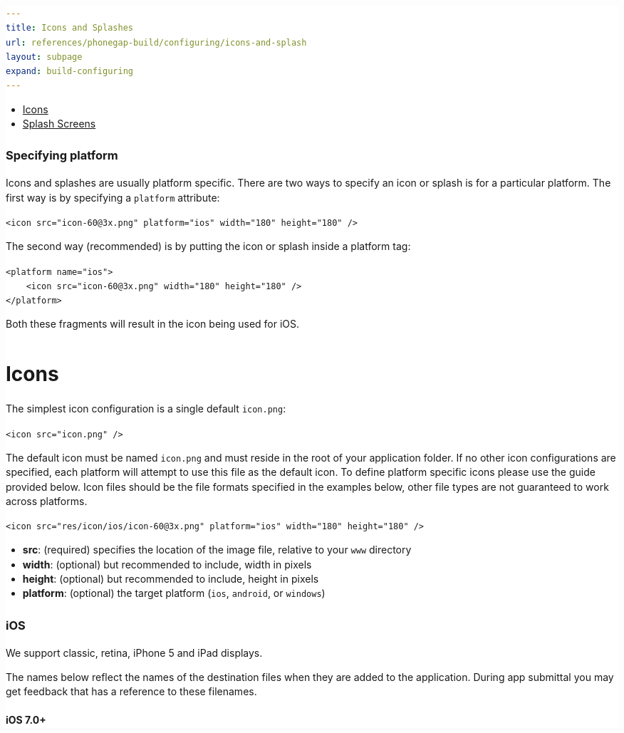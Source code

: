 ```yaml
---
title: Icons and Splashes
url: references/phonegap-build/configuring/icons-and-splash
layout: subpage
expand: build-configuring
---
```


- [Icons](#icons)
- [Splash Screens](#splashes)

### Specifying platform

Icons and splashes are usually platform specific.  There are two ways to specify an icon or splash is for a particular platform.  The first way is by specifying a `platform` attribute:

    <icon src="icon-60@3x.png" platform="ios" width="180" height="180" />

The second way (recommended) is by putting the icon or splash inside a platform tag:

    <platform name="ios">
        <icon src="icon-60@3x.png" width="180" height="180" />
    </platform>

Both these fragments will result in the icon being used for iOS.

<a name="icons"></a>
# Icons

The simplest icon configuration is a single default `icon.png`:

    <icon src="icon.png" />

The default icon must be named `icon.png` and must reside in the root of your application folder. If no other icon configurations are specified, each platform will attempt to use this file as the default icon. To define platform specific icons please use the guide provided below. Icon files should be the file formats specified in the examples below, other file types are not guaranteed to work across platforms.

    <icon src="res/icon/ios/icon-60@3x.png" platform="ios" width="180" height="180" />

- **src**: (required) specifies the location of the image file, relative to your `www` directory
- **width**: (optional) but recommended to include, width in pixels
- **height**: (optional) but recommended to include, height in pixels
- **platform**: (optional) the target platform (`ios`, `android`, or `windows`)


### iOS

We support classic, retina, iPhone 5 and iPad displays.

The names below reflect the names of the destination files when they are added to the application. During app submittal you may get feedback that has a reference to these filenames.

#### iOS 7.0+
